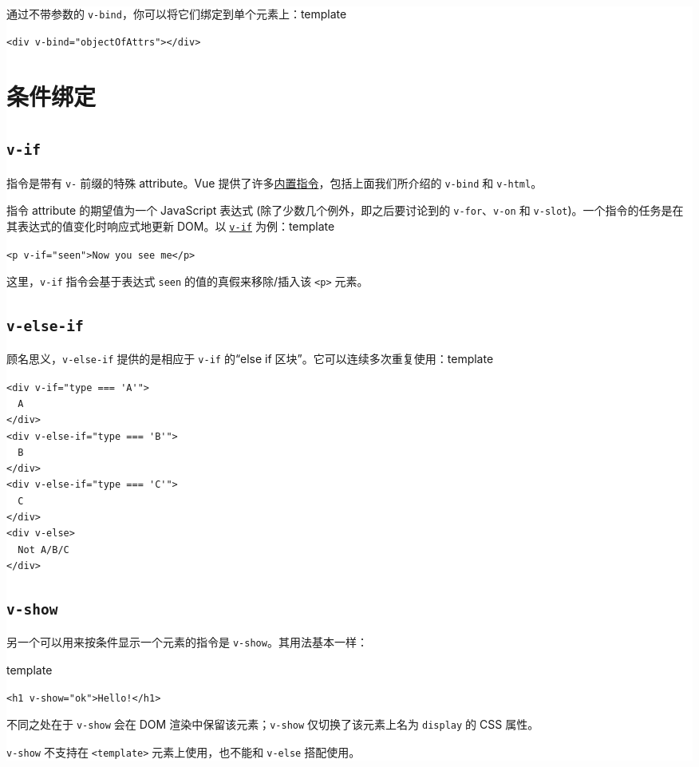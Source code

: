 通过不带参数的 `v-bind`，你可以将它们绑定到单个元素上：template

```
<div v-bind="objectOfAttrs"></div>
```

# 条件绑定



## `v-if`

指令是带有 `v-` 前缀的特殊 attribute。Vue 提供了许多[内置指令](https://cn.vuejs.org/api/built-in-directives.html)，包括上面我们所介绍的 `v-bind` 和 `v-html`。

指令 attribute 的期望值为一个 JavaScript 表达式 (除了少数几个例外，即之后要讨论到的 `v-for`、`v-on` 和 `v-slot`)。一个指令的任务是在其表达式的值变化时响应式地更新 DOM。以 [`v-if`](https://cn.vuejs.org/api/built-in-directives.html#v-if) 为例：template

```
<p v-if="seen">Now you see me</p>
```

这里，`v-if` 指令会基于表达式 `seen` 的值的真假来移除/插入该 `<p>` 元素。

## `v-else-if`

顾名思义，`v-else-if` 提供的是相应于 `v-if` 的“else if 区块”。它可以连续多次重复使用：template

```
<div v-if="type === 'A'">
  A
</div>
<div v-else-if="type === 'B'">
  B
</div>
<div v-else-if="type === 'C'">
  C
</div>
<div v-else>
  Not A/B/C
</div>
```

## `v-show`

另一个可以用来按条件显示一个元素的指令是 `v-show`。其用法基本一样：

template

```
<h1 v-show="ok">Hello!</h1>
```

不同之处在于 `v-show` 会在 DOM 渲染中保留该元素；`v-show` 仅切换了该元素上名为 `display` 的 CSS 属性。

`v-show` 不支持在 `<template>` 元素上使用，也不能和 `v-else` 搭配使用。
